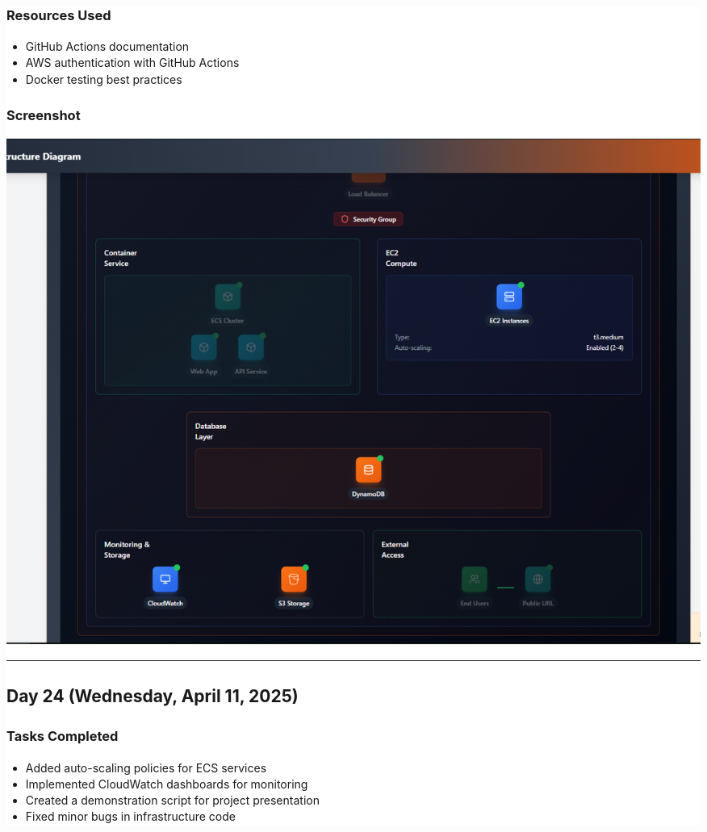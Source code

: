 ### Resources Used
- GitHub Actions documentation
- AWS authentication with GitHub Actions
- Docker testing best practices

### Screenshot
![Container Service Architecture](attached_assets/image_1744524651637.png)

---

## Day 24 (Wednesday, April 11, 2025)

### Tasks Completed
- Added auto-scaling policies for ECS services
- Implemented CloudWatch dashboards for monitoring
- Created a demonstration script for project presentation
- Fixed minor bugs in infrastructure code
